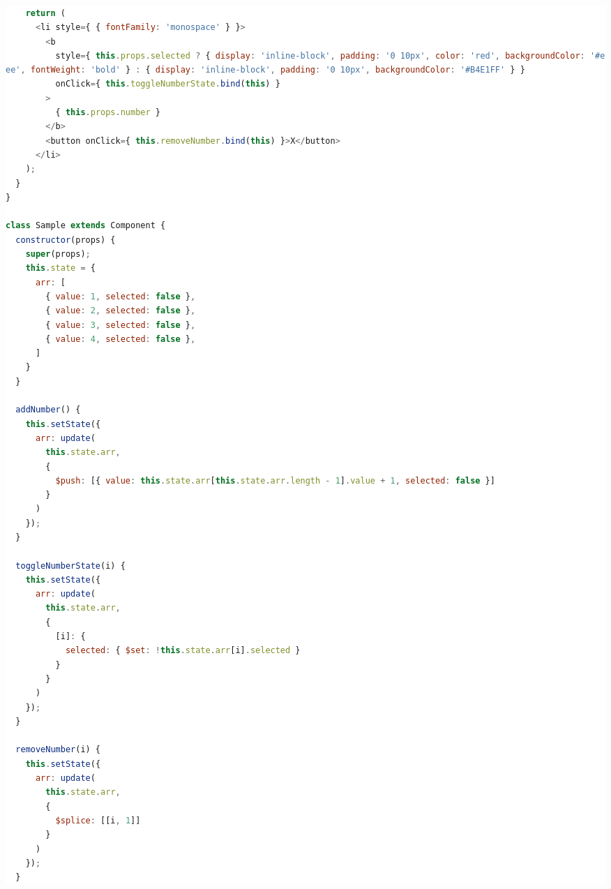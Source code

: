 ```js
    return (
      <li style={ { fontFamily: 'monospace' } }>
        <b
          style={ this.props.selected ? { display: 'inline-block', padding: '0 10px', color: 'red', backgroundColor: '#eee', fontWeight: 'bold' } : { display: 'inline-block', padding: '0 10px', backgroundColor: '#B4E1FF' } }
          onClick={ this.toggleNumberState.bind(this) }
        >
          { this.props.number }
        </b>
        <button onClick={ this.removeNumber.bind(this) }>X</button>
      </li>
    );
  }
}

class Sample extends Component {
  constructor(props) {
    super(props);
    this.state = {
      arr: [
        { value: 1, selected: false },
        { value: 2, selected: false },
        { value: 3, selected: false },
        { value: 4, selected: false },
      ]
    }
  }

  addNumber() {
    this.setState({
      arr: update(
        this.state.arr,
        {
          $push: [{ value: this.state.arr[this.state.arr.length - 1].value + 1, selected: false }]
        }
      )
    });
  }

  toggleNumberState(i) {
    this.setState({
      arr: update(
        this.state.arr,
        {
          [i]: {
            selected: { $set: !this.state.arr[i].selected }
          }
        }
      )
    });
  }

  removeNumber(i) {
    this.setState({
      arr: update(
        this.state.arr,
        {
          $splice: [[i, 1]]
        }
      )
    });
  }
```

  [arr.length - 1]: {